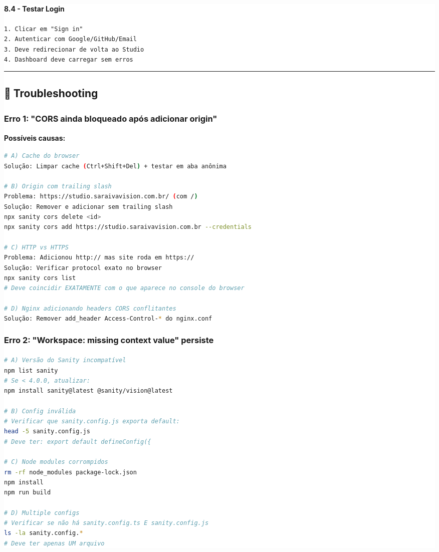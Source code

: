 #### **8.4 - Testar Login**
```
1. Clicar em "Sign in"
2. Autenticar com Google/GitHub/Email
3. Deve redirecionar de volta ao Studio
4. Dashboard deve carregar sem erros
```

---

## 🚨 Troubleshooting

### Erro 1: "CORS ainda bloqueado após adicionar origin"

**Possíveis causas:**
```bash
# A) Cache do browser
Solução: Limpar cache (Ctrl+Shift+Del) + testar em aba anônima

# B) Origin com trailing slash
Problema: https://studio.saraivavision.com.br/ (com /)
Solução: Remover e adicionar sem trailing slash
npx sanity cors delete <id>
npx sanity cors add https://studio.saraivavision.com.br --credentials

# C) HTTP vs HTTPS
Problema: Adicionou http:// mas site roda em https://
Solução: Verificar protocol exato no browser
npx sanity cors list
# Deve coincidir EXATAMENTE com o que aparece no console do browser

# D) Nginx adicionando headers CORS conflitantes
Solução: Remover add_header Access-Control-* do nginx.conf
```

### Erro 2: "Workspace: missing context value" persiste

```bash
# A) Versão do Sanity incompatível
npm list sanity
# Se < 4.0.0, atualizar:
npm install sanity@latest @sanity/vision@latest

# B) Config inválida
# Verificar que sanity.config.js exporta default:
head -5 sanity.config.js
# Deve ter: export default defineConfig({

# C) Node modules corrompidos
rm -rf node_modules package-lock.json
npm install
npm run build

# D) Multiple configs
# Verificar se não há sanity.config.ts E sanity.config.js
ls -la sanity.config.*
# Deve ter apenas UM arquivo
```
